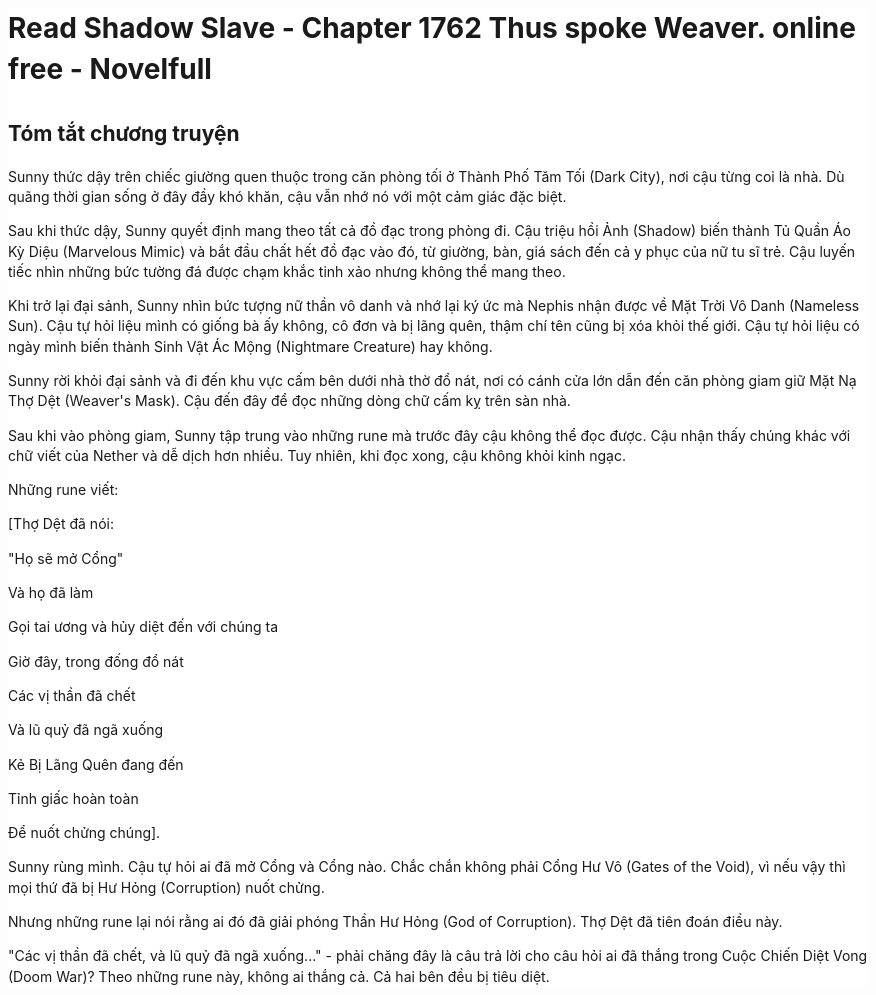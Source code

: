 # Read Shadow Slave - Chapter 1762 Thus spoke Weaver. online free - Novelfull

## Tóm tắt chương truyện

Sunny thức dậy trên chiếc giường quen thuộc trong căn phòng tối ở Thành Phố Tăm Tối (Dark City), nơi cậu từng coi là nhà. Dù quãng thời gian sống ở đây đầy khó khăn, cậu vẫn nhớ nó với một cảm giác đặc biệt.

Sau khi thức dậy, Sunny quyết định mang theo tất cả đồ đạc trong phòng đi. Cậu triệu hồi Ảnh (Shadow) biến thành Tủ Quần Áo Kỳ Diệu (Marvelous Mimic) và bắt đầu chất hết đồ đạc vào đó, từ giường, bàn, giá sách đến cả y phục của nữ tu sĩ trẻ. Cậu luyến tiếc nhìn những bức tường đá được chạm khắc tinh xảo nhưng không thể mang theo.

Khi trở lại đại sảnh, Sunny nhìn bức tượng nữ thần vô danh và nhớ lại ký ức mà Nephis nhận được về Mặt Trời Vô Danh (Nameless Sun). Cậu tự hỏi liệu mình có giống bà ấy không, cô đơn và bị lãng quên, thậm chí tên cũng bị xóa khỏi thế giới. Cậu tự hỏi liệu có ngày mình biến thành Sinh Vật Ác Mộng (Nightmare Creature) hay không.

Sunny rời khỏi đại sảnh và đi đến khu vực cấm bên dưới nhà thờ đổ nát, nơi có cánh cửa lớn dẫn đến căn phòng giam giữ Mặt Nạ Thợ Dệt (Weaver's Mask). Cậu đến đây để đọc những dòng chữ cấm kỵ trên sàn nhà.

Sau khi vào phòng giam, Sunny tập trung vào những rune mà trước đây cậu không thể đọc được. Cậu nhận thấy chúng khác với chữ viết của Nether và dễ dịch hơn nhiều. Tuy nhiên, khi đọc xong, cậu không khỏi kinh ngạc.

Những rune viết:

[Thợ Dệt đã nói:

"Họ sẽ mở Cổng"

Và họ đã làm

Gọi tai ương và hủy diệt đến với chúng ta

Giờ đây, trong đống đổ nát

Các vị thần đã chết

Và lũ quỷ đã ngã xuống

Kẻ Bị Lãng Quên đang đến

Tỉnh giấc hoàn toàn

Để nuốt chửng chúng].

Sunny rùng mình. Cậu tự hỏi ai đã mở Cổng và Cổng nào. Chắc chắn không phải Cổng Hư Vô (Gates of the Void), vì nếu vậy thì mọi thứ đã bị Hư Hỏng (Corruption) nuốt chửng.

Nhưng những rune lại nói rằng ai đó đã giải phóng Thần Hư Hỏng (God of Corruption). Thợ Dệt đã tiên đoán điều này.

"Các vị thần đã chết, và lũ quỷ đã ngã xuống..." - phải chăng đây là câu trả lời cho câu hỏi ai đã thắng trong Cuộc Chiến Diệt Vong (Doom War)? Theo những rune này, không ai thắng cả. Cả hai bên đều bị tiêu diệt.
